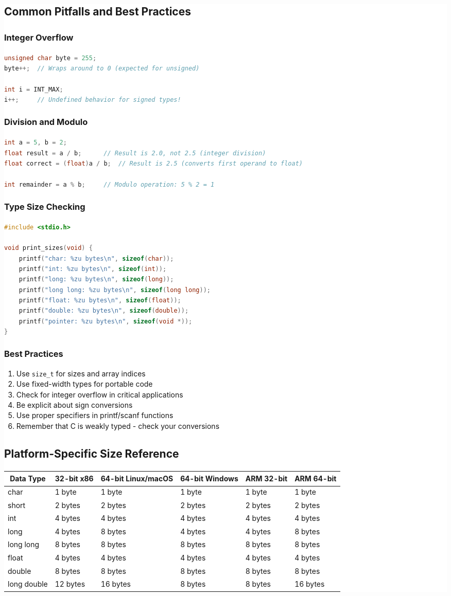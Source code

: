 ## Common Pitfalls and Best Practices

### Integer Overflow

```c
unsigned char byte = 255;
byte++;  // Wraps around to 0 (expected for unsigned)

int i = INT_MAX;
i++;     // Undefined behavior for signed types!
```

### Division and Modulo

```c
int a = 5, b = 2;
float result = a / b;      // Result is 2.0, not 2.5 (integer division)
float correct = (float)a / b;  // Result is 2.5 (converts first operand to float)

int remainder = a % b;     // Modulo operation: 5 % 2 = 1
```

### Type Size Checking

```c
#include <stdio.h>

void print_sizes(void) {
    printf("char: %zu bytes\n", sizeof(char));
    printf("int: %zu bytes\n", sizeof(int));
    printf("long: %zu bytes\n", sizeof(long));
    printf("long long: %zu bytes\n", sizeof(long long));
    printf("float: %zu bytes\n", sizeof(float));
    printf("double: %zu bytes\n", sizeof(double));
    printf("pointer: %zu bytes\n", sizeof(void *));
}
```

### Best Practices

1. Use `size_t` for sizes and array indices
2. Use fixed-width types for portable code
3. Check for integer overflow in critical applications
4. Be explicit about sign conversions
5. Use proper specifiers in printf/scanf functions
6. Remember that C is weakly typed - check your conversions

## Platform-Specific Size Reference

| Data Type        | 32-bit x86 | 64-bit Linux/macOS | 64-bit Windows | ARM 32-bit | ARM 64-bit |
| ---------------- | ---------- | ------------------ | -------------- | ---------- | ---------- |
| char             | 1 byte     | 1 byte             | 1 byte         | 1 byte     | 1 byte     |
| short            | 2 bytes    | 2 bytes            | 2 bytes        | 2 bytes    | 2 bytes    |
| int              | 4 bytes    | 4 bytes            | 4 bytes        | 4 bytes    | 4 bytes    |
| long             | 4 bytes    | 8 bytes            | 4 bytes        | 4 bytes    | 8 bytes    |
| long long        | 8 bytes    | 8 bytes            | 8 bytes        | 8 bytes    | 8 bytes    |
| float            | 4 bytes    | 4 bytes            | 4 bytes        | 4 bytes    | 4 bytes    |
| double           | 8 bytes    | 8 bytes            | 8 bytes        | 8 bytes    | 8 bytes    |
| long double      | 12 bytes   | 16 bytes           | 8 bytes        | 8 bytes    | 16 bytes   |